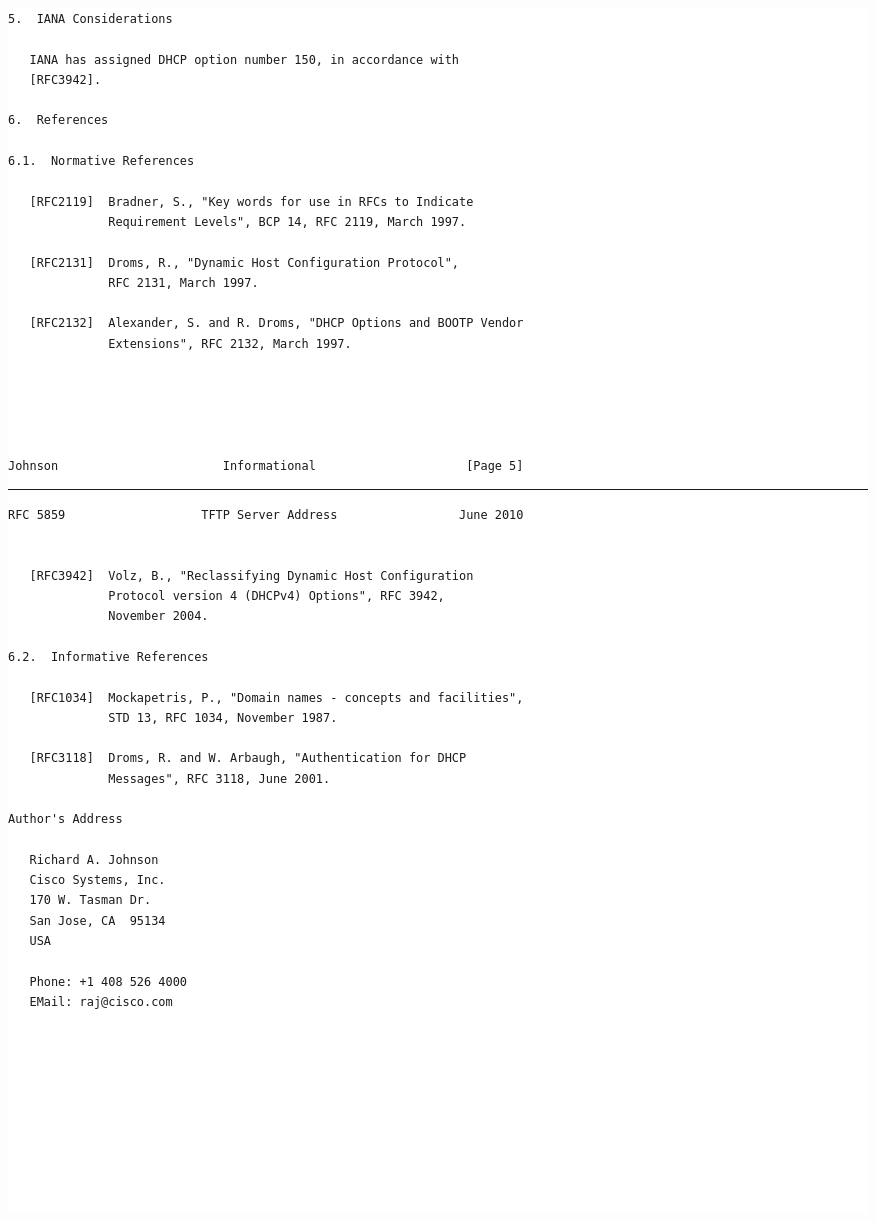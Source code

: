 ``` newpage
5.  IANA Considerations

   IANA has assigned DHCP option number 150, in accordance with
   [RFC3942].

6.  References

6.1.  Normative References

   [RFC2119]  Bradner, S., "Key words for use in RFCs to Indicate
              Requirement Levels", BCP 14, RFC 2119, March 1997.

   [RFC2131]  Droms, R., "Dynamic Host Configuration Protocol",
              RFC 2131, March 1997.

   [RFC2132]  Alexander, S. and R. Droms, "DHCP Options and BOOTP Vendor
              Extensions", RFC 2132, March 1997.





Johnson                       Informational                     [Page 5]
```

------------------------------------------------------------------------

``` newpage
RFC 5859                   TFTP Server Address                 June 2010


   [RFC3942]  Volz, B., "Reclassifying Dynamic Host Configuration
              Protocol version 4 (DHCPv4) Options", RFC 3942,
              November 2004.

6.2.  Informative References

   [RFC1034]  Mockapetris, P., "Domain names - concepts and facilities",
              STD 13, RFC 1034, November 1987.

   [RFC3118]  Droms, R. and W. Arbaugh, "Authentication for DHCP
              Messages", RFC 3118, June 2001.

Author's Address

   Richard A. Johnson
   Cisco Systems, Inc.
   170 W. Tasman Dr.
   San Jose, CA  95134
   USA

   Phone: +1 408 526 4000
   EMail: raj@cisco.com











```